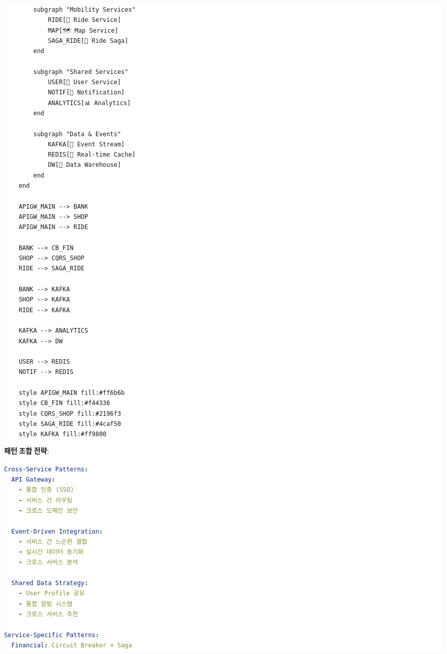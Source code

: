 ```mermaid
        subgraph "Mobility Services"
            RIDE[🚗 Ride Service]
            MAP[🗺️ Map Service]
            SAGA_RIDE[🔄 Ride Saga]
        end
        
        subgraph "Shared Services"
            USER[👤 User Service]
            NOTIF[📱 Notification]
            ANALYTICS[📊 Analytics]
        end
        
        subgraph "Data & Events"
            KAFKA[📨 Event Stream]
            REDIS[💾 Real-time Cache]
            DW[🏢 Data Warehouse]
        end
    end
    
    APIGW_MAIN --> BANK
    APIGW_MAIN --> SHOP
    APIGW_MAIN --> RIDE
    
    BANK --> CB_FIN
    SHOP --> CQRS_SHOP
    RIDE --> SAGA_RIDE
    
    BANK --> KAFKA
    SHOP --> KAFKA
    RIDE --> KAFKA
    
    KAFKA --> ANALYTICS
    KAFKA --> DW
    
    USER --> REDIS
    NOTIF --> REDIS
    
    style APIGW_MAIN fill:#ff6b6b
    style CB_FIN fill:#f44336
    style CQRS_SHOP fill:#2196f3
    style SAGA_RIDE fill:#4caf50
    style KAFKA fill:#ff9800
```

**패턴 조합 전략**:
```yaml
Cross-Service Patterns:
  API Gateway:
    - 통합 인증 (SSO)
    - 서비스 간 라우팅
    - 크로스 도메인 보안
  
  Event-Driven Integration:
    - 서비스 간 느슨한 결합
    - 실시간 데이터 동기화
    - 크로스 서비스 분석
  
  Shared Data Strategy:
    - User Profile 공유
    - 통합 알림 시스템
    - 크로스 서비스 추천

Service-Specific Patterns:
  Financial: Circuit Breaker + Saga
```